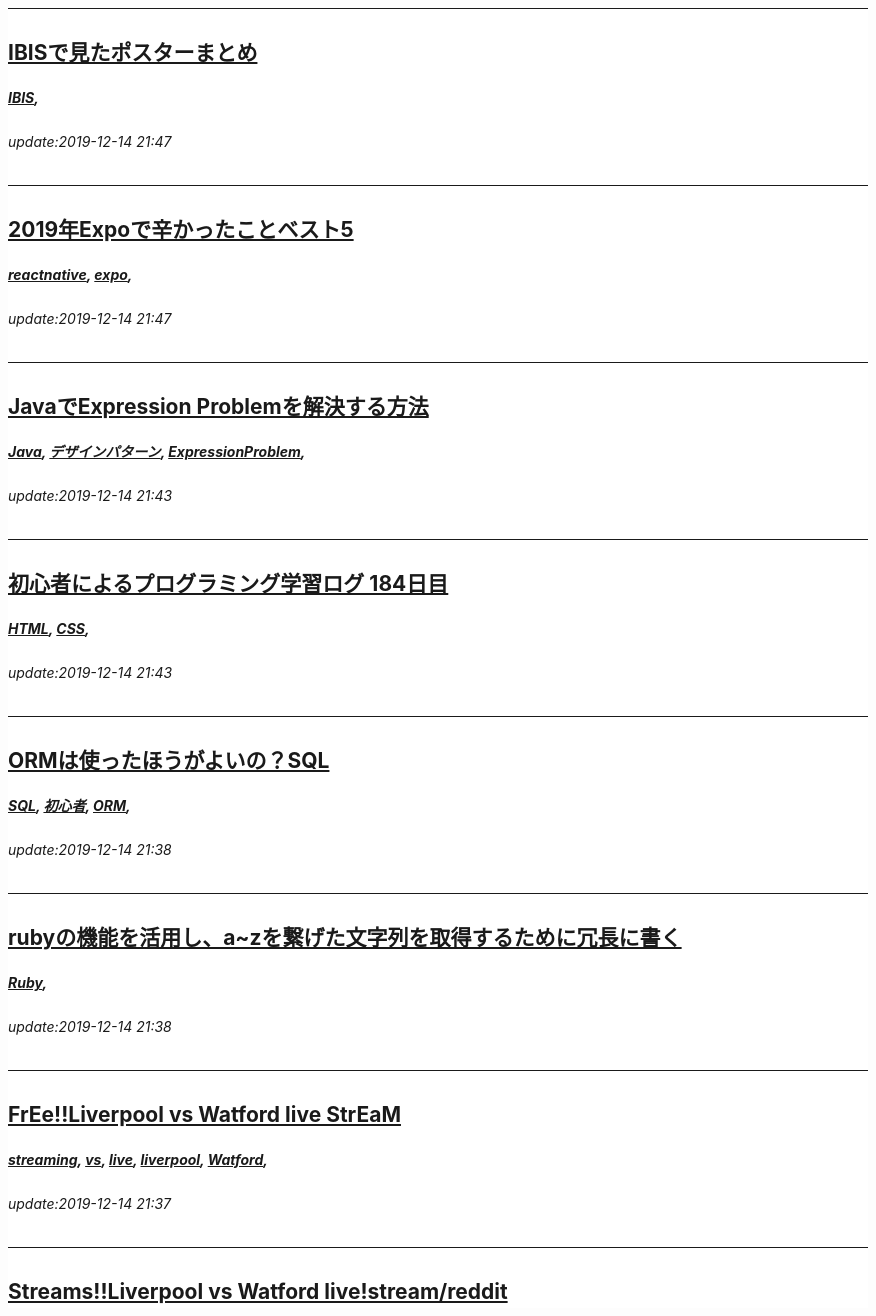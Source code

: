 
---
## [IBISで見たポスターまとめ](https://qiita.com/tsnry7913/items/d87061c7e23387f890ab)
##### [IBIS](https://qiita.com/tags/IBIS), 
###### update:2019-12-14 21:47
---
## [2019年Expoで辛かったことベスト5](https://qiita.com/muzou/items/f50a6dca3aa3a8f53695)
##### [reactnative](https://qiita.com/tags/reactnative), [expo](https://qiita.com/tags/expo), 
###### update:2019-12-14 21:47
---
## [JavaでExpression Problemを解決する方法](https://qiita.com/stockedge/items/cb1e762fc9770c3a8676)
##### [Java](https://qiita.com/tags/Java), [デザインパターン](https://qiita.com/tags/デザインパターン), [ExpressionProblem](https://qiita.com/tags/ExpressionProblem), 
###### update:2019-12-14 21:43
---
## [初心者によるプログラミング学習ログ 184日目](https://qiita.com/yudapinokio/items/b424c3f0df7d402d1b3a)
##### [HTML](https://qiita.com/tags/HTML), [CSS](https://qiita.com/tags/CSS), 
###### update:2019-12-14 21:43
---
## [ORMは使ったほうがよいの？SQL](https://qiita.com/hekizi/items/bc5c43bb4857f6cec67b)
##### [SQL](https://qiita.com/tags/SQL), [初心者](https://qiita.com/tags/初心者), [ORM](https://qiita.com/tags/ORM), 
###### update:2019-12-14 21:38
---
## [rubyの機能を活用し、a~zを繋げた文字列を取得するために冗長に書く](https://qiita.com/haru_pad/items/260401fed7797fd714b6)
##### [Ruby](https://qiita.com/tags/Ruby), 
###### update:2019-12-14 21:38
---
## [FrEe!!Liverpool vs Watford live StrEaM](https://qiita.com/SKYsportslive/items/bcc4047939d4e21f006f)
##### [streaming](https://qiita.com/tags/streaming), [vs](https://qiita.com/tags/vs), [live](https://qiita.com/tags/live), [liverpool](https://qiita.com/tags/liverpool), [Watford](https://qiita.com/tags/Watford), 
###### update:2019-12-14 21:37
---
## [Streams!!Liverpool vs Watford live!stream/reddit](https://qiita.com/SKYsportslive/items/b696e4120352dd17b51f)